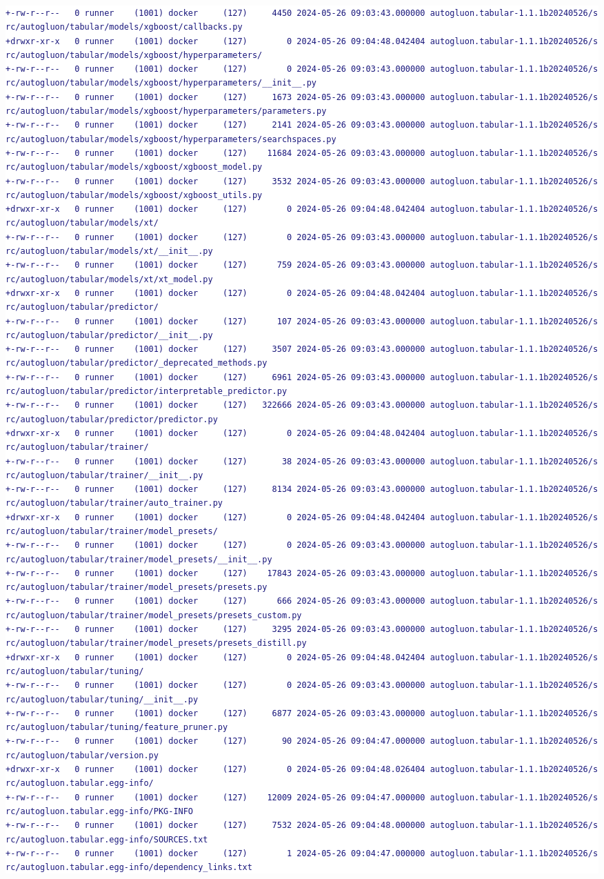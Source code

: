 ```diff
+-rw-r--r--   0 runner    (1001) docker     (127)     4450 2024-05-26 09:03:43.000000 autogluon.tabular-1.1.1b20240526/src/autogluon/tabular/models/xgboost/callbacks.py
+drwxr-xr-x   0 runner    (1001) docker     (127)        0 2024-05-26 09:04:48.042404 autogluon.tabular-1.1.1b20240526/src/autogluon/tabular/models/xgboost/hyperparameters/
+-rw-r--r--   0 runner    (1001) docker     (127)        0 2024-05-26 09:03:43.000000 autogluon.tabular-1.1.1b20240526/src/autogluon/tabular/models/xgboost/hyperparameters/__init__.py
+-rw-r--r--   0 runner    (1001) docker     (127)     1673 2024-05-26 09:03:43.000000 autogluon.tabular-1.1.1b20240526/src/autogluon/tabular/models/xgboost/hyperparameters/parameters.py
+-rw-r--r--   0 runner    (1001) docker     (127)     2141 2024-05-26 09:03:43.000000 autogluon.tabular-1.1.1b20240526/src/autogluon/tabular/models/xgboost/hyperparameters/searchspaces.py
+-rw-r--r--   0 runner    (1001) docker     (127)    11684 2024-05-26 09:03:43.000000 autogluon.tabular-1.1.1b20240526/src/autogluon/tabular/models/xgboost/xgboost_model.py
+-rw-r--r--   0 runner    (1001) docker     (127)     3532 2024-05-26 09:03:43.000000 autogluon.tabular-1.1.1b20240526/src/autogluon/tabular/models/xgboost/xgboost_utils.py
+drwxr-xr-x   0 runner    (1001) docker     (127)        0 2024-05-26 09:04:48.042404 autogluon.tabular-1.1.1b20240526/src/autogluon/tabular/models/xt/
+-rw-r--r--   0 runner    (1001) docker     (127)        0 2024-05-26 09:03:43.000000 autogluon.tabular-1.1.1b20240526/src/autogluon/tabular/models/xt/__init__.py
+-rw-r--r--   0 runner    (1001) docker     (127)      759 2024-05-26 09:03:43.000000 autogluon.tabular-1.1.1b20240526/src/autogluon/tabular/models/xt/xt_model.py
+drwxr-xr-x   0 runner    (1001) docker     (127)        0 2024-05-26 09:04:48.042404 autogluon.tabular-1.1.1b20240526/src/autogluon/tabular/predictor/
+-rw-r--r--   0 runner    (1001) docker     (127)      107 2024-05-26 09:03:43.000000 autogluon.tabular-1.1.1b20240526/src/autogluon/tabular/predictor/__init__.py
+-rw-r--r--   0 runner    (1001) docker     (127)     3507 2024-05-26 09:03:43.000000 autogluon.tabular-1.1.1b20240526/src/autogluon/tabular/predictor/_deprecated_methods.py
+-rw-r--r--   0 runner    (1001) docker     (127)     6961 2024-05-26 09:03:43.000000 autogluon.tabular-1.1.1b20240526/src/autogluon/tabular/predictor/interpretable_predictor.py
+-rw-r--r--   0 runner    (1001) docker     (127)   322666 2024-05-26 09:03:43.000000 autogluon.tabular-1.1.1b20240526/src/autogluon/tabular/predictor/predictor.py
+drwxr-xr-x   0 runner    (1001) docker     (127)        0 2024-05-26 09:04:48.042404 autogluon.tabular-1.1.1b20240526/src/autogluon/tabular/trainer/
+-rw-r--r--   0 runner    (1001) docker     (127)       38 2024-05-26 09:03:43.000000 autogluon.tabular-1.1.1b20240526/src/autogluon/tabular/trainer/__init__.py
+-rw-r--r--   0 runner    (1001) docker     (127)     8134 2024-05-26 09:03:43.000000 autogluon.tabular-1.1.1b20240526/src/autogluon/tabular/trainer/auto_trainer.py
+drwxr-xr-x   0 runner    (1001) docker     (127)        0 2024-05-26 09:04:48.042404 autogluon.tabular-1.1.1b20240526/src/autogluon/tabular/trainer/model_presets/
+-rw-r--r--   0 runner    (1001) docker     (127)        0 2024-05-26 09:03:43.000000 autogluon.tabular-1.1.1b20240526/src/autogluon/tabular/trainer/model_presets/__init__.py
+-rw-r--r--   0 runner    (1001) docker     (127)    17843 2024-05-26 09:03:43.000000 autogluon.tabular-1.1.1b20240526/src/autogluon/tabular/trainer/model_presets/presets.py
+-rw-r--r--   0 runner    (1001) docker     (127)      666 2024-05-26 09:03:43.000000 autogluon.tabular-1.1.1b20240526/src/autogluon/tabular/trainer/model_presets/presets_custom.py
+-rw-r--r--   0 runner    (1001) docker     (127)     3295 2024-05-26 09:03:43.000000 autogluon.tabular-1.1.1b20240526/src/autogluon/tabular/trainer/model_presets/presets_distill.py
+drwxr-xr-x   0 runner    (1001) docker     (127)        0 2024-05-26 09:04:48.042404 autogluon.tabular-1.1.1b20240526/src/autogluon/tabular/tuning/
+-rw-r--r--   0 runner    (1001) docker     (127)        0 2024-05-26 09:03:43.000000 autogluon.tabular-1.1.1b20240526/src/autogluon/tabular/tuning/__init__.py
+-rw-r--r--   0 runner    (1001) docker     (127)     6877 2024-05-26 09:03:43.000000 autogluon.tabular-1.1.1b20240526/src/autogluon/tabular/tuning/feature_pruner.py
+-rw-r--r--   0 runner    (1001) docker     (127)       90 2024-05-26 09:04:47.000000 autogluon.tabular-1.1.1b20240526/src/autogluon/tabular/version.py
+drwxr-xr-x   0 runner    (1001) docker     (127)        0 2024-05-26 09:04:48.026404 autogluon.tabular-1.1.1b20240526/src/autogluon.tabular.egg-info/
+-rw-r--r--   0 runner    (1001) docker     (127)    12009 2024-05-26 09:04:47.000000 autogluon.tabular-1.1.1b20240526/src/autogluon.tabular.egg-info/PKG-INFO
+-rw-r--r--   0 runner    (1001) docker     (127)     7532 2024-05-26 09:04:48.000000 autogluon.tabular-1.1.1b20240526/src/autogluon.tabular.egg-info/SOURCES.txt
+-rw-r--r--   0 runner    (1001) docker     (127)        1 2024-05-26 09:04:47.000000 autogluon.tabular-1.1.1b20240526/src/autogluon.tabular.egg-info/dependency_links.txt
```